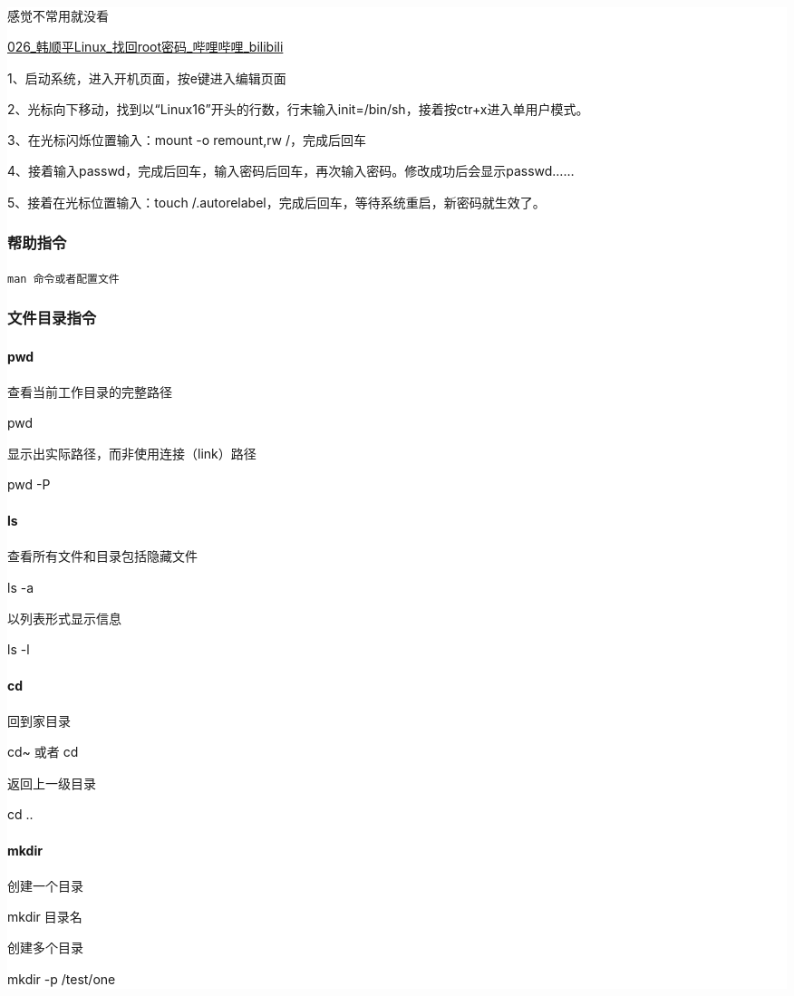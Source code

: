 感觉不常用就没看

[026_韩顺平Linux_找回root密码_哔哩哔哩_bilibili](https://www.bilibili.com/video/BV1Sv411r7vd?p=26&vd_source=fcf02d9420f87f9d13e80731eaba983f)

1、启动系统，进入开机页面，按e键进入编辑页面

2、光标向下移动，找到以“Linux16”开头的行数，行末输入init=/bin/sh，接着按ctr+x进入单用户模式。

3、在光标闪烁位置输入：mount -o remount,rw /，完成后回车

4、接着输入passwd，完成后回车，输入密码后回车，再次输入密码。修改成功后会显示passwd……

5、接着在光标位置输入：touch /.autorelabel，完成后回车，等待系统重启，新密码就生效了。

### 帮助指令

```
man 命令或者配置文件
```

### 文件目录指令

#### pwd

查看当前工作目录的完整路径

pwd

显示出实际路径，而非使用连接（link）路径

pwd -P

#### ls

查看所有文件和目录包括隐藏文件

ls -a

以列表形式显示信息

ls -l

#### cd

回到家目录

cd~ 或者 cd

返回上一级目录

cd ..

#### mkdir

创建一个目录

mkdir 目录名

创建多个目录

mkdir -p /test/one

